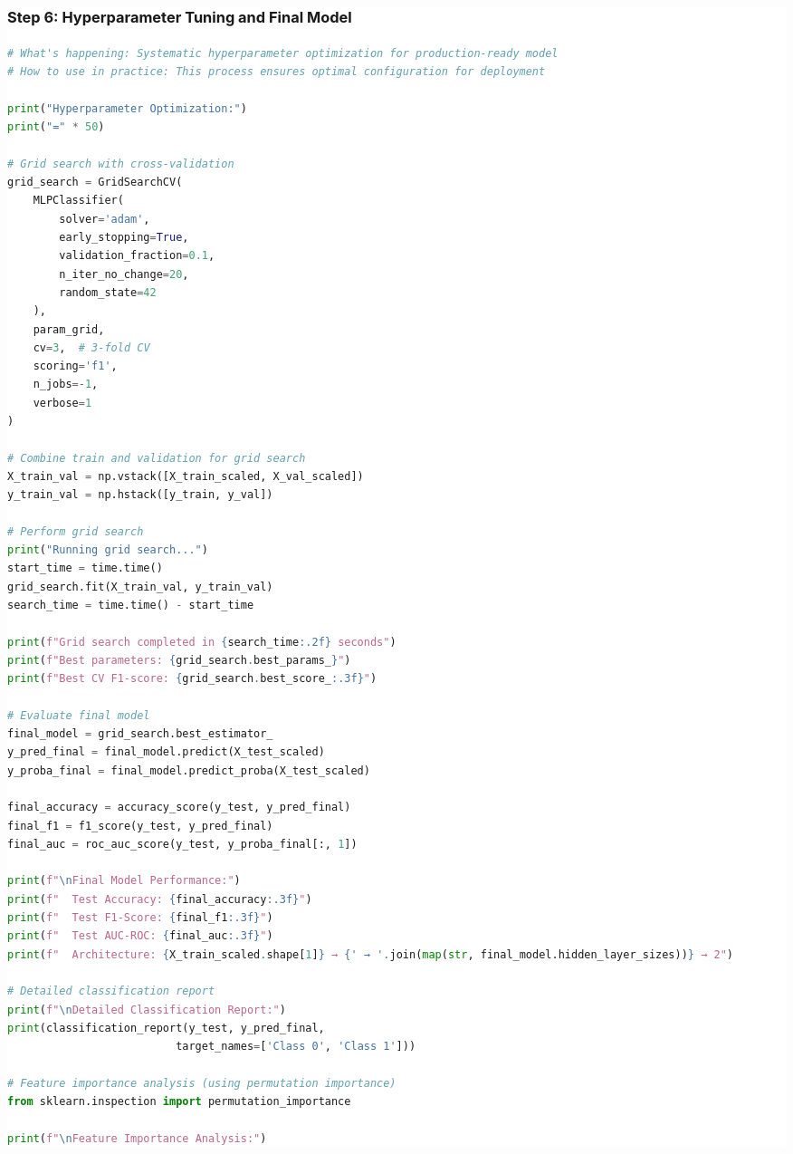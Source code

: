 ### Step 6: Hyperparameter Tuning and Final Model
```python
# What's happening: Systematic hyperparameter optimization for production-ready model
# How to use in practice: This process ensures optimal configuration for deployment

print("Hyperparameter Optimization:")
print("=" * 50)

# Grid search with cross-validation
grid_search = GridSearchCV(
    MLPClassifier(
        solver='adam',
        early_stopping=True,
        validation_fraction=0.1,
        n_iter_no_change=20,
        random_state=42
    ),
    param_grid,
    cv=3,  # 3-fold CV
    scoring='f1',
    n_jobs=-1,
    verbose=1
)

# Combine train and validation for grid search
X_train_val = np.vstack([X_train_scaled, X_val_scaled])
y_train_val = np.hstack([y_train, y_val])

# Perform grid search
print("Running grid search...")
start_time = time.time()
grid_search.fit(X_train_val, y_train_val)
search_time = time.time() - start_time

print(f"Grid search completed in {search_time:.2f} seconds")
print(f"Best parameters: {grid_search.best_params_}")
print(f"Best CV F1-score: {grid_search.best_score_:.3f}")

# Evaluate final model
final_model = grid_search.best_estimator_
y_pred_final = final_model.predict(X_test_scaled)
y_proba_final = final_model.predict_proba(X_test_scaled)

final_accuracy = accuracy_score(y_test, y_pred_final)
final_f1 = f1_score(y_test, y_pred_final)
final_auc = roc_auc_score(y_test, y_proba_final[:, 1])

print(f"\nFinal Model Performance:")
print(f"  Test Accuracy: {final_accuracy:.3f}")
print(f"  Test F1-Score: {final_f1:.3f}")
print(f"  Test AUC-ROC: {final_auc:.3f}")
print(f"  Architecture: {X_train_scaled.shape[1]} → {' → '.join(map(str, final_model.hidden_layer_sizes))} → 2")

# Detailed classification report
print(f"\nDetailed Classification Report:")
print(classification_report(y_test, y_pred_final,
                          target_names=['Class 0', 'Class 1']))

# Feature importance analysis (using permutation importance)
from sklearn.inspection import permutation_importance

print(f"\nFeature Importance Analysis:")
```